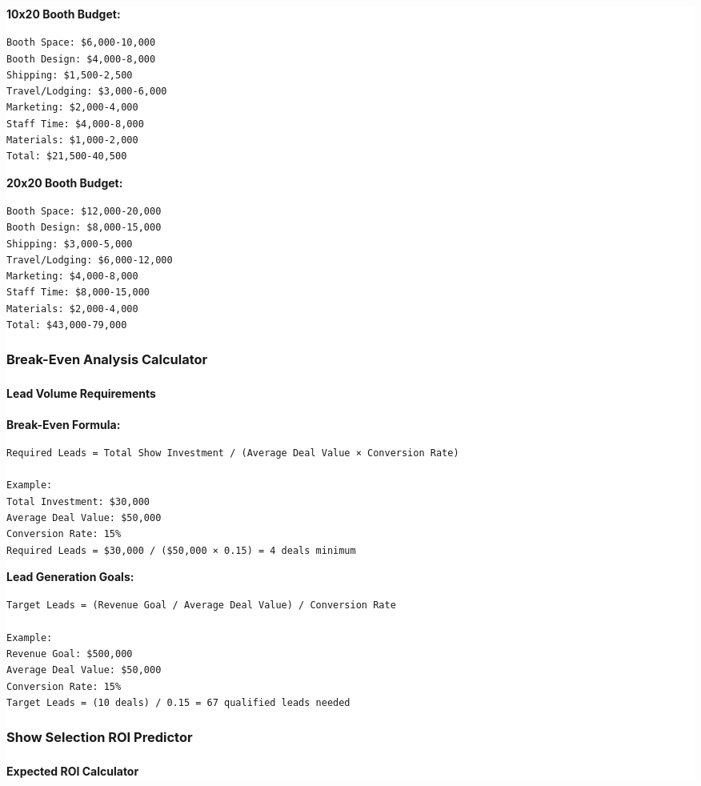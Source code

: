 **10x20 Booth Budget:**
```
Booth Space: $6,000-10,000
Booth Design: $4,000-8,000
Shipping: $1,500-2,500
Travel/Lodging: $3,000-6,000
Marketing: $2,000-4,000
Staff Time: $4,000-8,000
Materials: $1,000-2,000
Total: $21,500-40,500
```

**20x20 Booth Budget:**
```
Booth Space: $12,000-20,000
Booth Design: $8,000-15,000
Shipping: $3,000-5,000
Travel/Lodging: $6,000-12,000
Marketing: $4,000-8,000
Staff Time: $8,000-15,000
Materials: $2,000-4,000
Total: $43,000-79,000
```

### Break-Even Analysis Calculator

#### Lead Volume Requirements

**Break-Even Formula:**
```
Required Leads = Total Show Investment / (Average Deal Value × Conversion Rate)

Example:
Total Investment: $30,000
Average Deal Value: $50,000
Conversion Rate: 15%
Required Leads = $30,000 / ($50,000 × 0.15) = 4 deals minimum
```

**Lead Generation Goals:**
```
Target Leads = (Revenue Goal / Average Deal Value) / Conversion Rate

Example:
Revenue Goal: $500,000
Average Deal Value: $50,000
Conversion Rate: 15%
Target Leads = (10 deals) / 0.15 = 67 qualified leads needed
```

### Show Selection ROI Predictor

#### Expected ROI Calculator
